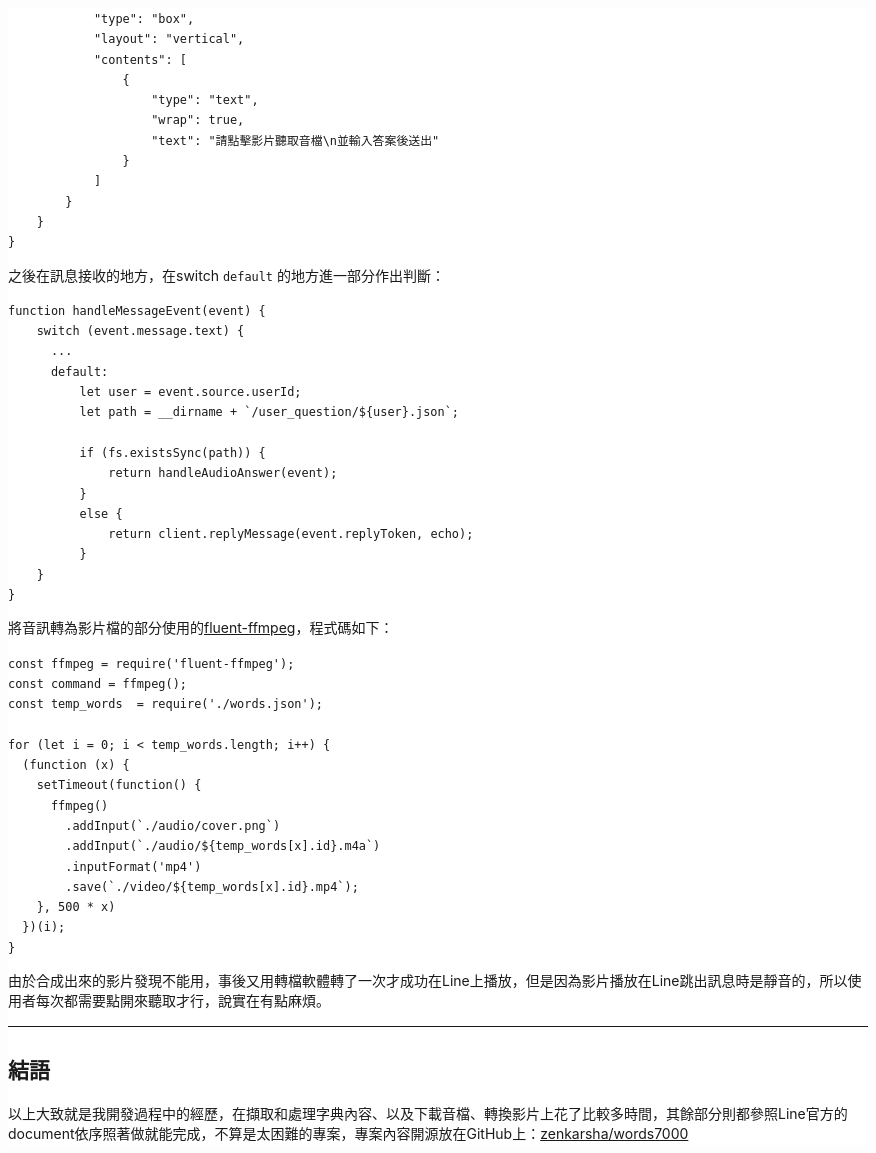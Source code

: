 ```
            "type": "box",
            "layout": "vertical",
            "contents": [
                {
                    "type": "text",
                    "wrap": true,
                    "text": "請點擊影片聽取音檔\n並輸入答案後送出"
                }
            ]
        }
    }
}
```

之後在訊息接收的地方，在switch `default` 的地方進一部分作出判斷：

```
function handleMessageEvent(event) {
    switch (event.message.text) {
      ...
      default:
          let user = event.source.userId;
          let path = __dirname + `/user_question/${user}.json`;

          if (fs.existsSync(path)) {
              return handleAudioAnswer(event);
          }
          else {
              return client.replyMessage(event.replyToken, echo);
          }
    }
}
```

將音訊轉為影片檔的部分使用的[fluent-ffmpeg](https://www.npmjs.com/package/fluent-ffmpeg)，程式碼如下：

```
const ffmpeg = require('fluent-ffmpeg');
const command = ffmpeg();
const temp_words  = require('./words.json');

for (let i = 0; i < temp_words.length; i++) {
  (function (x) {
    setTimeout(function() {
      ffmpeg()
        .addInput(`./audio/cover.png`)
        .addInput(`./audio/${temp_words[x].id}.m4a`)
        .inputFormat('mp4')
        .save(`./video/${temp_words[x].id}.mp4`);
    }, 500 * x)
  })(i);
}
```

由於合成出來的影片發現不能用，事後又用轉檔軟體轉了一次才成功在Line上播放，但是因為影片播放在Line跳出訊息時是靜音的，所以使用者每次都需要點開來聽取才行，說實在有點麻煩。

---

## 結語

以上大致就是我開發過程中的經歷，在擷取和處理字典內容、以及下載音檔、轉換影片上花了比較多時間，其餘部分則都參照Line官方的document依序照著做就能完成，不算是太困難的專案，專案內容開源放在GitHub上：[zenkarsha/words7000](https://github.com/zenkarsha/words7000)
